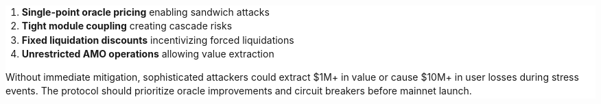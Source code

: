 1. **Single-point oracle pricing** enabling sandwich attacks
2. **Tight module coupling** creating cascade risks  
3. **Fixed liquidation discounts** incentivizing forced liquidations
4. **Unrestricted AMO operations** allowing value extraction

Without immediate mitigation, sophisticated attackers could extract $1M+ in value or cause $10M+ in user losses during stress events. The protocol should prioritize oracle improvements and circuit breakers before mainnet launch.